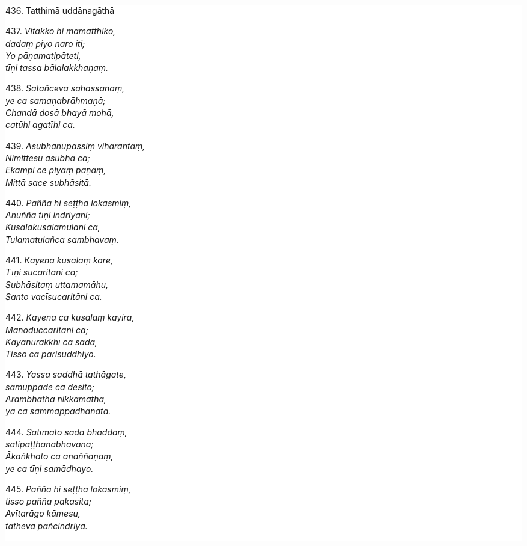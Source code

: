 
436\. Tatthimā uddānagāthā



437\. _Vitakko hi mamatthiko,_  
_dadaṃ piyo naro iti;_  
_Yo pāṇamatipāteti,_  
_tīṇi tassa bālalakkhaṇaṃ._  


438\. _Satañceva sahassānaṃ,_  
_ye ca samaṇabrāhmaṇā;_  
_Chandā dosā bhayā mohā,_  
_catūhi agatīhi ca._  


439\. _Asubhānupassiṃ viharantaṃ,_  
_Nimittesu asubhā ca;_  
_Ekampi ce piyaṃ pāṇaṃ,_  
_Mittā sace subhāsitā._  


440\. _Paññā hi seṭṭhā lokasmiṃ,_  
_Anuññā tīṇi indriyāni;_  
_Kusalākusalamūlāni ca,_  
_Tulamatulañca sambhavaṃ._  


441\. _Kāyena kusalaṃ kare,_  
_Tīṇi sucaritāni ca;_  
_Subhāsitaṃ uttamamāhu,_  
_Santo vacīsucaritāni ca._  


442\. _Kāyena ca kusalaṃ kayirā,_  
_Manoduccaritāni ca;_  
_Kāyānurakkhī ca sadā,_  
_Tisso ca pārisuddhiyo._  


443\. _Yassa saddhā tathāgate,_  
_samuppāde ca desito;_  
_Ārambhatha nikkamatha,_  
_yā ca sammappadhānatā._  


444\. _Satīmato sadā bhaddaṃ,_  
_satipaṭṭhānabhāvanā;_  
_Ākaṅkhato ca anaññāṇaṃ,_  
_ye ca tīṇi samādhayo._  


445\. _Paññā hi seṭṭhā lokasmiṃ,_  
_tisso paññā pakāsitā;_  
_Avītarāgo kāmesu,_  
_tatheva pañcindriyā._  


---
